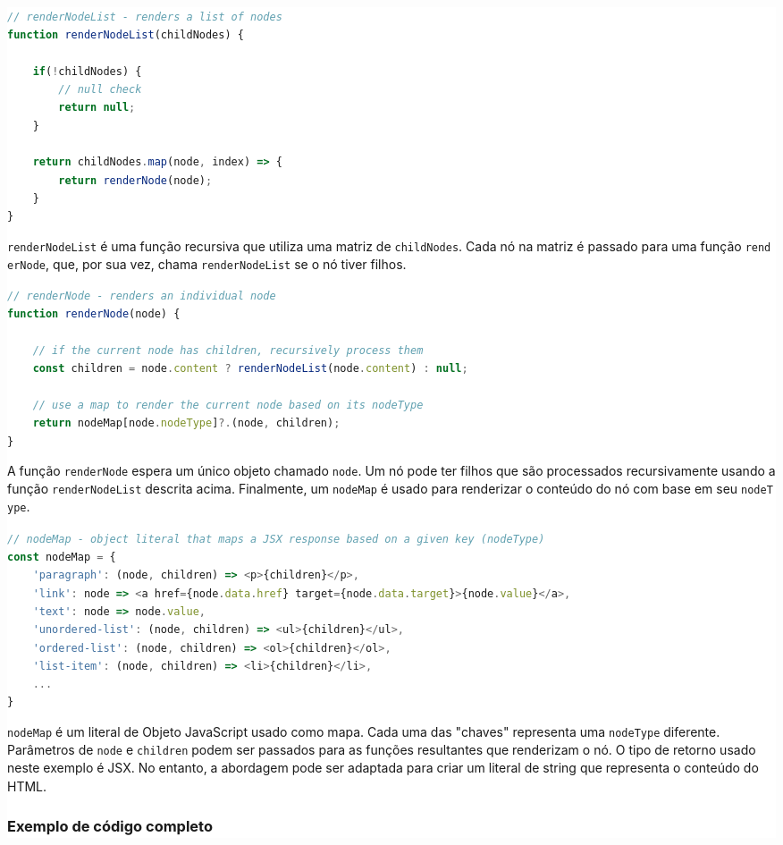 ```javascript
// renderNodeList - renders a list of nodes
function renderNodeList(childNodes) {
    
    if(!childNodes) {
        // null check
        return null;
    }

    return childNodes.map(node, index) => {
        return renderNode(node);
    }
}
```

`renderNodeList` é uma função recursiva que utiliza uma matriz de `childNodes`. Cada nó na matriz é passado para uma função `renderNode`, que, por sua vez, chama `renderNodeList` se o nó tiver filhos.

```javascript
// renderNode - renders an individual node
function renderNode(node) {

    // if the current node has children, recursively process them
    const children = node.content ? renderNodeList(node.content) : null;

    // use a map to render the current node based on its nodeType
    return nodeMap[node.nodeType]?.(node, children);
}
```

A função `renderNode` espera um único objeto chamado `node`. Um nó pode ter filhos que são processados recursivamente usando a função `renderNodeList` descrita acima. Finalmente, um `nodeMap` é usado para renderizar o conteúdo do nó com base em seu `nodeType`.

```javascript
// nodeMap - object literal that maps a JSX response based on a given key (nodeType)
const nodeMap = {
    'paragraph': (node, children) => <p>{children}</p>,
    'link': node => <a href={node.data.href} target={node.data.target}>{node.value}</a>,
    'text': node => node.value,
    'unordered-list': (node, children) => <ul>{children}</ul>,
    'ordered-list': (node, children) => <ol>{children}</ol>,
    'list-item': (node, children) => <li>{children}</li>,
    ...
}
```

`nodeMap` é um literal de Objeto JavaScript usado como mapa. Cada uma das &quot;chaves&quot; representa uma `nodeType` diferente. Parâmetros de `node` e `children` podem ser passados para as funções resultantes que renderizam o nó. O tipo de retorno usado neste exemplo é JSX. No entanto, a abordagem pode ser adaptada para criar um literal de string que representa o conteúdo do HTML.

### Exemplo de código completo
